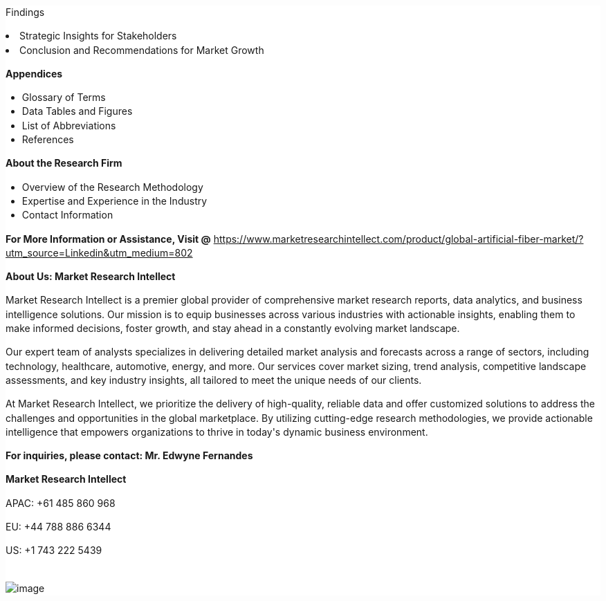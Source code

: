 Findings</li><li>Strategic Insights for Stakeholders</li><li>Conclusion and Recommendations for Market Growth</li></ul><p><strong>Appendices</strong></p><ul><li>Glossary of Terms</li><li>Data Tables and Figures</li><li>List of Abbreviations</li><li>References</li></ul><p><strong>About the Research Firm</strong></p><ul><li>Overview of the Research Methodology</li><li>Expertise and Experience in the Industry</li><li>Contact Information</li></ul></div><div class="article-main__content" data-test-id="publishing-text-block"><p><span class="font-[700]"><strong>For More Information or Assistance, Visit @</strong>&nbsp;<a href="https://www.marketresearchintellect.com/product/global-artificial-fiber-market/?utm_source=Linkedin&utm_medium=802">https://www.marketresearchintellect.com/product/global-artificial-fiber-market/?utm_source=Linkedin&utm_medium=802</a></span></p><p><strong>About Us: Market Research Intellect</strong></p><p>Market Research Intellect is a premier global provider of comprehensive market research reports, data analytics, and business intelligence solutions. Our mission is to equip businesses across various industries with actionable insights, enabling them to make informed decisions, foster growth, and stay ahead in a constantly evolving market landscape.</p><p>Our expert team of analysts specializes in delivering detailed market analysis and forecasts across a range of sectors, including technology, healthcare, automotive, energy, and more. Our services cover market sizing, trend analysis, competitive landscape assessments, and key industry insights, all tailored to meet the unique needs of our clients.</p><p>At Market Research Intellect, we prioritize the delivery of high-quality, reliable data and offer customized solutions to address the challenges and opportunities in the global marketplace. By utilizing cutting-edge research methodologies, we provide actionable intelligence that empowers organizations to thrive in today's dynamic business environment.</p><p><strong>For inquiries, please contact: Mr. Edwyne Fernandes</strong></p><p><strong>Market Research Intellect</strong></p><p>APAC: +61 485 860 968</p><p>EU: +44 788 886 6344</p><p>US: +1 743 222 5439</p></div><div class="article-main__content" data-test-id="publishing-text-block">&nbsp;</div>
![image](https://github.com/user-attachments/assets/39f44f84-0211-4db5-8bd0-5487fbb5681b)
